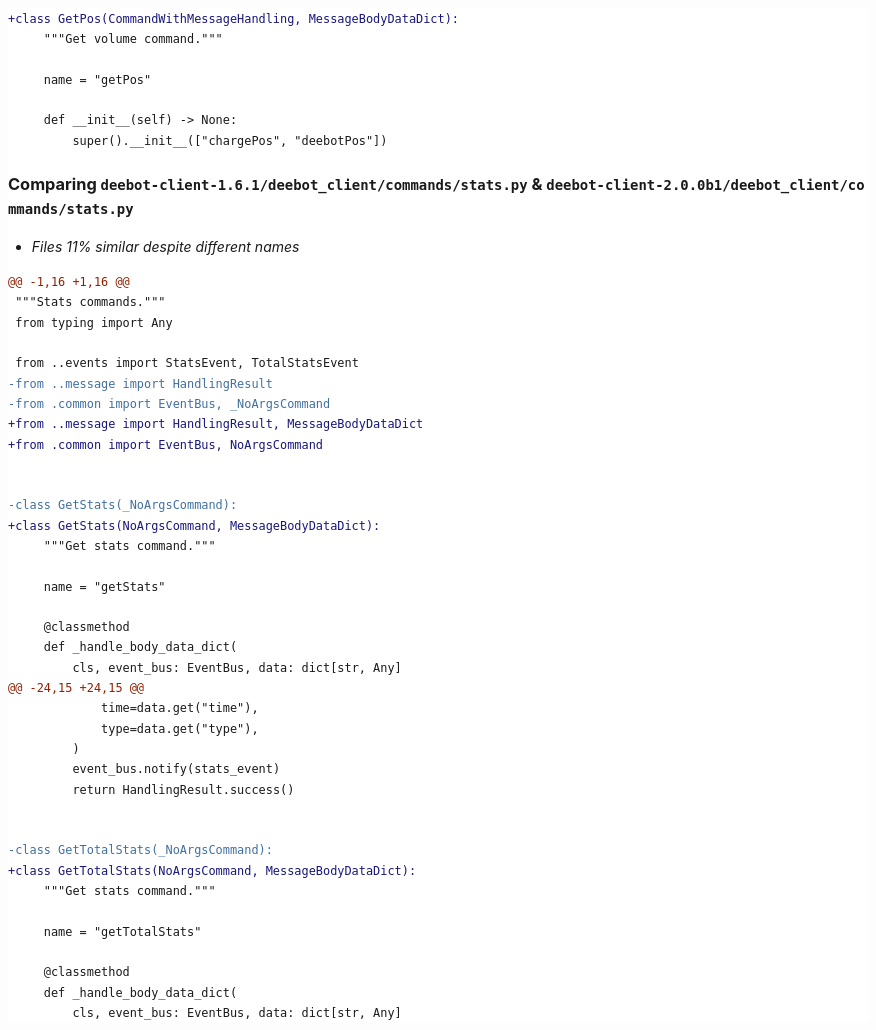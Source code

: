 ```diff
+class GetPos(CommandWithMessageHandling, MessageBodyDataDict):
     """Get volume command."""
 
     name = "getPos"
 
     def __init__(self) -> None:
         super().__init__(["chargePos", "deebotPos"])
```

### Comparing `deebot-client-1.6.1/deebot_client/commands/stats.py` & `deebot-client-2.0.0b1/deebot_client/commands/stats.py`

 * *Files 11% similar despite different names*

```diff
@@ -1,16 +1,16 @@
 """Stats commands."""
 from typing import Any
 
 from ..events import StatsEvent, TotalStatsEvent
-from ..message import HandlingResult
-from .common import EventBus, _NoArgsCommand
+from ..message import HandlingResult, MessageBodyDataDict
+from .common import EventBus, NoArgsCommand
 
 
-class GetStats(_NoArgsCommand):
+class GetStats(NoArgsCommand, MessageBodyDataDict):
     """Get stats command."""
 
     name = "getStats"
 
     @classmethod
     def _handle_body_data_dict(
         cls, event_bus: EventBus, data: dict[str, Any]
@@ -24,15 +24,15 @@
             time=data.get("time"),
             type=data.get("type"),
         )
         event_bus.notify(stats_event)
         return HandlingResult.success()
 
 
-class GetTotalStats(_NoArgsCommand):
+class GetTotalStats(NoArgsCommand, MessageBodyDataDict):
     """Get stats command."""
 
     name = "getTotalStats"
 
     @classmethod
     def _handle_body_data_dict(
         cls, event_bus: EventBus, data: dict[str, Any]
```
